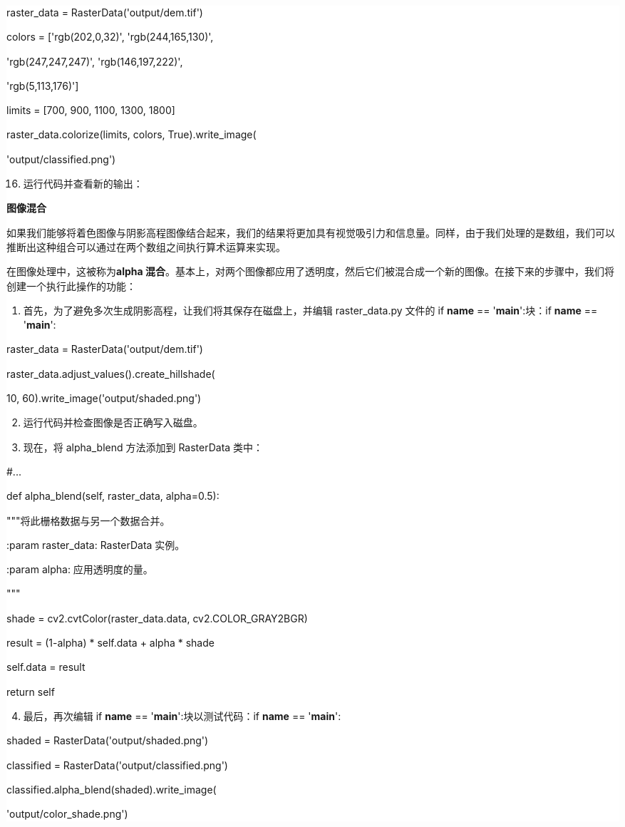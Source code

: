 raster_data = RasterData('output/dem.tif')

colors = ['rgb(202,0,32)', 'rgb(244,165,130)',

'rgb(247,247,247)', 'rgb(146,197,222)',

'rgb(5,113,176)']

limits = [700, 900, 1100, 1300, 1800]

raster_data.colorize(limits, colors, True).write_image(

'output/classified.png')

16. 运行代码并查看新的输出：

**图像混合**

如果我们能够将着色图像与阴影高程图像结合起来，我们的结果将更加具有视觉吸引力和信息量。同样，由于我们处理的是数组，我们可以推断出这种组合可以通过在两个数组之间执行算术运算来实现。

在图像处理中，这被称为**alpha 混合**。基本上，对两个图像都应用了透明度，然后它们被混合成一个新的图像。在接下来的步骤中，我们将创建一个执行此操作的功能：

1. 首先，为了避免多次生成阴影高程，让我们将其保存在磁盘上，并编辑 raster_data.py 文件的 if __name__ == '__main__':块：if __name__ == '__main__':

raster_data = RasterData('output/dem.tif')

raster_data.adjust_values().create_hillshade(

10, 60).write_image('output/shaded.png')

2. 运行代码并检查图像是否正确写入磁盘。

3. 现在，将 alpha_blend 方法添加到 RasterData 类中：

#...

def alpha_blend(self, raster_data, alpha=0.5):

"""将此栅格数据与另一个数据合并。

:param raster_data: RasterData 实例。

:param alpha: 应用透明度的量。

"""

shade = cv2.cvtColor(raster_data.data, cv2.COLOR_GRAY2BGR)

result = (1-alpha) * self.data + alpha * shade

self.data = result

return self

4. 最后，再次编辑 if __name__ == '__main__':块以测试代码：if __name__ == '__main__':

shaded = RasterData('output/shaded.png')

classified = RasterData('output/classified.png')

classified.alpha_blend(shaded).write_image(

'output/color_shade.png')
